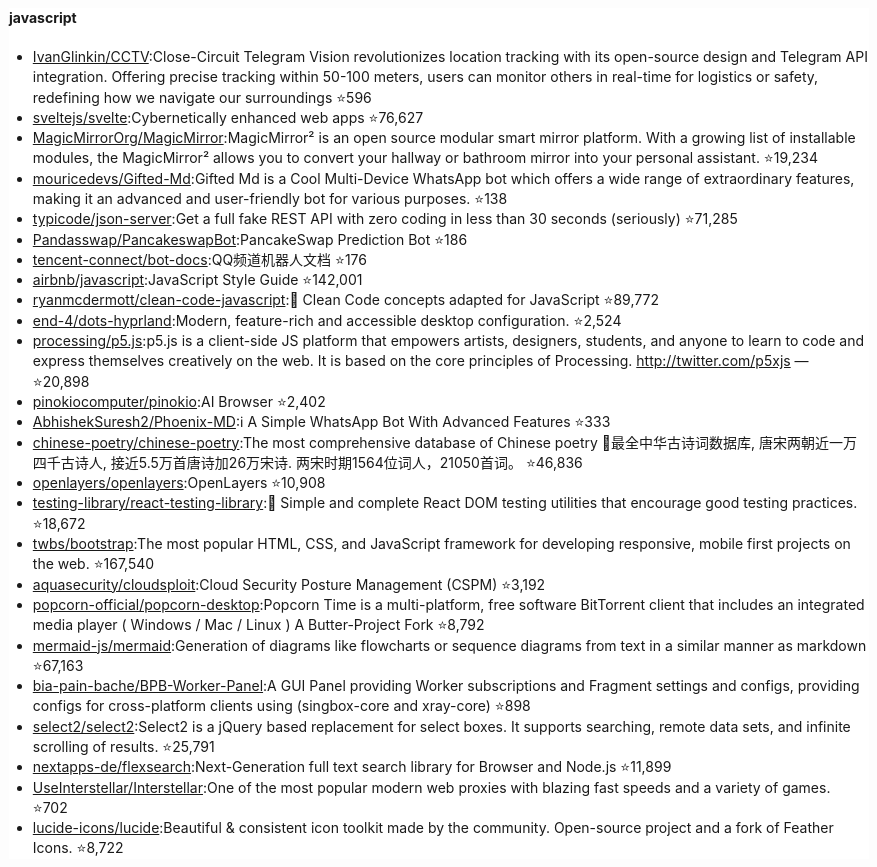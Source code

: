 #### javascript
* [IvanGlinkin/CCTV](https://github.com/IvanGlinkin/CCTV):Close-Circuit Telegram Vision revolutionizes location tracking with its open-source design and Telegram API integration. Offering precise tracking within 50-100 meters, users can monitor others in real-time for logistics or safety, redefining how we navigate our surroundings ⭐596
* [sveltejs/svelte](https://github.com/sveltejs/svelte):Cybernetically enhanced web apps ⭐76,627
* [MagicMirrorOrg/MagicMirror](https://github.com/MagicMirrorOrg/MagicMirror):MagicMirror² is an open source modular smart mirror platform. With a growing list of installable modules, the MagicMirror² allows you to convert your hallway or bathroom mirror into your personal assistant. ⭐19,234
* [mouricedevs/Gifted-Md](https://github.com/mouricedevs/Gifted-Md):Gifted Md is a Cool Multi-Device WhatsApp bot which offers a wide range of extraordinary features, making it an advanced and user-friendly bot for various purposes. ⭐138
* [typicode/json-server](https://github.com/typicode/json-server):Get a full fake REST API with zero coding in less than 30 seconds (seriously) ⭐71,285
* [Pandasswap/PancakeswapBot](https://github.com/Pandasswap/PancakeswapBot):PancakeSwap Prediction Bot ⭐186
* [tencent-connect/bot-docs](https://github.com/tencent-connect/bot-docs):QQ频道机器人文档 ⭐176
* [airbnb/javascript](https://github.com/airbnb/javascript):JavaScript Style Guide ⭐142,001
* [ryanmcdermott/clean-code-javascript](https://github.com/ryanmcdermott/clean-code-javascript):🛁 Clean Code concepts adapted for JavaScript ⭐89,772
* [end-4/dots-hyprland](https://github.com/end-4/dots-hyprland):Modern, feature-rich and accessible desktop configuration. ⭐2,524
* [processing/p5.js](https://github.com/processing/p5.js):p5.js is a client-side JS platform that empowers artists, designers, students, and anyone to learn to code and express themselves creatively on the web. It is based on the core principles of Processing. http://twitter.com/p5xjs — ⭐20,898
* [pinokiocomputer/pinokio](https://github.com/pinokiocomputer/pinokio):AI Browser ⭐2,402
* [AbhishekSuresh2/Phoenix-MD](https://github.com/AbhishekSuresh2/Phoenix-MD):ℹ️ A Simple WhatsApp Bot With Advanced Features ⭐333
* [chinese-poetry/chinese-poetry](https://github.com/chinese-poetry/chinese-poetry):The most comprehensive database of Chinese poetry 🧶最全中华古诗词数据库, 唐宋两朝近一万四千古诗人, 接近5.5万首唐诗加26万宋诗. 两宋时期1564位词人，21050首词。 ⭐46,836
* [openlayers/openlayers](https://github.com/openlayers/openlayers):OpenLayers ⭐10,908
* [testing-library/react-testing-library](https://github.com/testing-library/react-testing-library):🐐 Simple and complete React DOM testing utilities that encourage good testing practices. ⭐18,672
* [twbs/bootstrap](https://github.com/twbs/bootstrap):The most popular HTML, CSS, and JavaScript framework for developing responsive, mobile first projects on the web. ⭐167,540
* [aquasecurity/cloudsploit](https://github.com/aquasecurity/cloudsploit):Cloud Security Posture Management (CSPM) ⭐3,192
* [popcorn-official/popcorn-desktop](https://github.com/popcorn-official/popcorn-desktop):Popcorn Time is a multi-platform, free software BitTorrent client that includes an integrated media player ( Windows / Mac / Linux ) A Butter-Project Fork ⭐8,792
* [mermaid-js/mermaid](https://github.com/mermaid-js/mermaid):Generation of diagrams like flowcharts or sequence diagrams from text in a similar manner as markdown ⭐67,163
* [bia-pain-bache/BPB-Worker-Panel](https://github.com/bia-pain-bache/BPB-Worker-Panel):A GUI Panel providing Worker subscriptions and Fragment settings and configs, providing configs for cross-platform clients using (singbox-core and xray-core) ⭐898
* [select2/select2](https://github.com/select2/select2):Select2 is a jQuery based replacement for select boxes. It supports searching, remote data sets, and infinite scrolling of results. ⭐25,791
* [nextapps-de/flexsearch](https://github.com/nextapps-de/flexsearch):Next-Generation full text search library for Browser and Node.js ⭐11,899
* [UseInterstellar/Interstellar](https://github.com/UseInterstellar/Interstellar):One of the most popular modern web proxies with blazing fast speeds and a variety of games. ⭐702
* [lucide-icons/lucide](https://github.com/lucide-icons/lucide):Beautiful & consistent icon toolkit made by the community. Open-source project and a fork of Feather Icons. ⭐8,722
